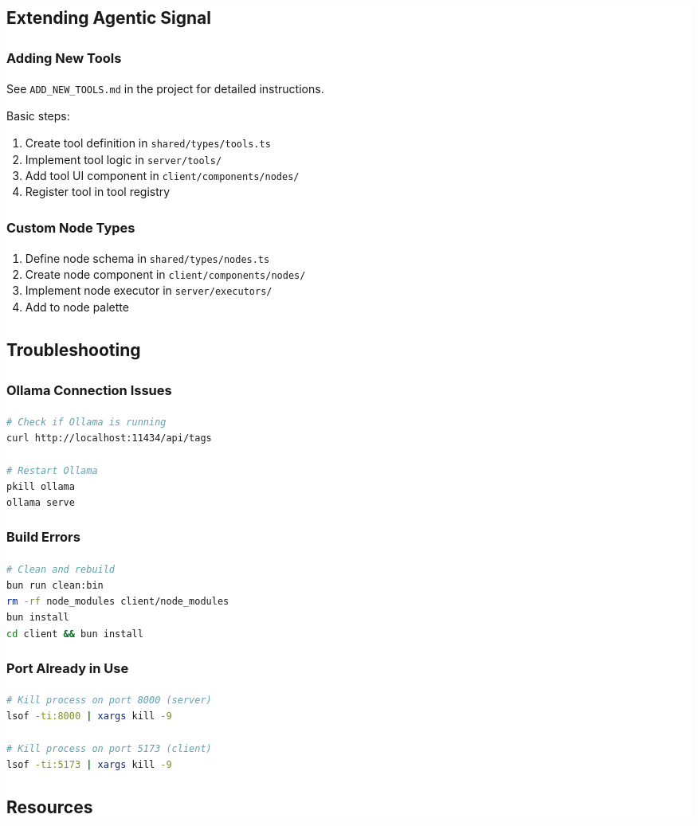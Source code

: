 ## Extending Agentic Signal

### Adding New Tools

See `ADD_NEW_TOOLS.md` in the project for detailed instructions.

Basic steps:
1. Create tool definition in `shared/types/tools.ts`
2. Implement tool logic in `server/tools/`
3. Add tool UI component in `client/components/nodes/`
4. Register tool in tool registry

### Custom Node Types

1. Define node schema in `shared/types/nodes.ts`
2. Create node component in `client/components/nodes/`
3. Implement node executor in `server/executors/`
4. Add to node palette

## Troubleshooting

### Ollama Connection Issues
```bash
# Check if Ollama is running
curl http://localhost:11434/api/tags

# Restart Ollama
pkill ollama
ollama serve
```

### Build Errors
```bash
# Clean and rebuild
bun run clean:bin
rm -rf node_modules client/node_modules
bun install
cd client && bun install
```

### Port Already in Use
```bash
# Kill process on port 8000 (server)
lsof -ti:8000 | xargs kill -9

# Kill process on port 5173 (client)
lsof -ti:5173 | xargs kill -9
```

## Resources
